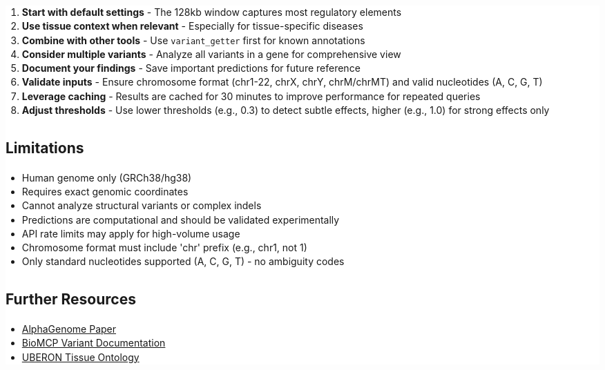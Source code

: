 1. **Start with default settings** - The 128kb window captures most regulatory elements
2. **Use tissue context when relevant** - Especially for tissue-specific diseases
3. **Combine with other tools** - Use `variant_getter` first for known annotations
4. **Consider multiple variants** - Analyze all variants in a gene for comprehensive view
5. **Document your findings** - Save important predictions for future reference
6. **Validate inputs** - Ensure chromosome format (chr1-22, chrX, chrY, chrM/chrMT) and valid nucleotides (A, C, G, T)
7. **Leverage caching** - Results are cached for 30 minutes to improve performance for repeated queries
8. **Adjust thresholds** - Use lower thresholds (e.g., 0.3) to detect subtle effects, higher (e.g., 1.0) for strong effects only

## Limitations

- Human genome only (GRCh38/hg38)
- Requires exact genomic coordinates
- Cannot analyze structural variants or complex indels
- Predictions are computational and should be validated experimentally
- API rate limits may apply for high-volume usage
- Chromosome format must include 'chr' prefix (e.g., chr1, not 1)
- Only standard nucleotides supported (A, C, G, T) - no ambiguity codes

## Further Resources

- [AlphaGenome Paper](https://deepmind.google/science/alphagenome)
- [BioMCP Variant Documentation](../cli/variants.md)
- [UBERON Tissue Ontology](https://www.ebi.ac.uk/ols/ontologies/uberon)
